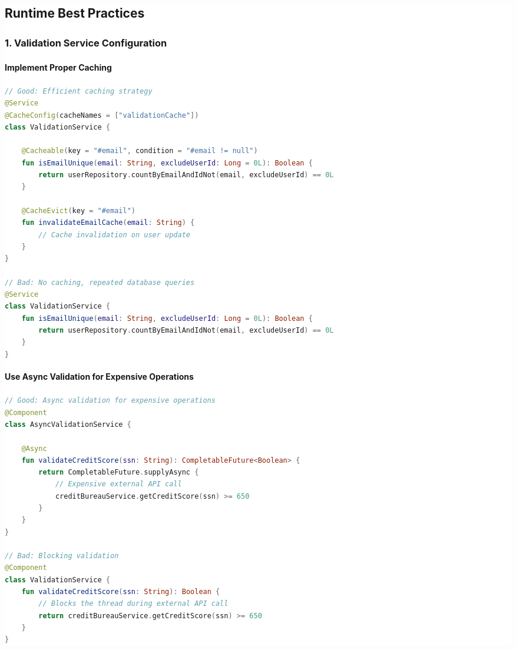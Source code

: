 ## Runtime Best Practices

### 1. Validation Service Configuration

#### Implement Proper Caching
```kotlin
// Good: Efficient caching strategy
@Service
@CacheConfig(cacheNames = ["validationCache"])
class ValidationService {
    
    @Cacheable(key = "#email", condition = "#email != null")
    fun isEmailUnique(email: String, excludeUserId: Long = 0L): Boolean {
        return userRepository.countByEmailAndIdNot(email, excludeUserId) == 0L
    }
    
    @CacheEvict(key = "#email")
    fun invalidateEmailCache(email: String) {
        // Cache invalidation on user update
    }
}

// Bad: No caching, repeated database queries
@Service
class ValidationService {
    fun isEmailUnique(email: String, excludeUserId: Long = 0L): Boolean {
        return userRepository.countByEmailAndIdNot(email, excludeUserId) == 0L
    }
}
```

#### Use Async Validation for Expensive Operations
```kotlin
// Good: Async validation for expensive operations
@Component
class AsyncValidationService {
    
    @Async
    fun validateCreditScore(ssn: String): CompletableFuture<Boolean> {
        return CompletableFuture.supplyAsync {
            // Expensive external API call
            creditBureauService.getCreditScore(ssn) >= 650
        }
    }
}

// Bad: Blocking validation
@Component
class ValidationService {
    fun validateCreditScore(ssn: String): Boolean {
        // Blocks the thread during external API call
        return creditBureauService.getCreditScore(ssn) >= 650
    }
}
```
